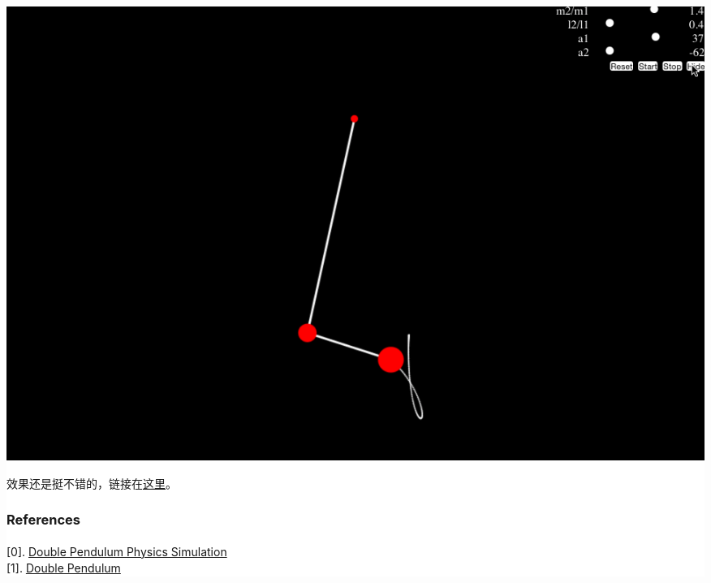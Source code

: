 ![Alt text](./screenshots/8.gif)


效果还是挺不错的，链接在[这里](http://urinx.github.io/app/double-pendulum/)。

### References
\[0\]. [Double Pendulum Physics Simulation](http://www.myphysicslab.com/dbl_pendulum.html)<br>
\[1\]. [Double Pendulum](http://www.math24.net/double-pendulum.html)<br>

[1]: http://latex.codecogs.com/gif.latex?\\begin{aligned}%20x_1%20&=l_1sin\\varphi_1%20\\\\%20x_2%20&=x_1+l_2sin\\varphi_2%20\\\\%20y_1%20&=-l_1cos\\varphi_1%20\\\\%20y_2%20&=y_1-l_2cos\\varphi_2%20\\end{aligned}

[2]: http://latex.codecogs.com/gif.latex?\\begin{aligned}%20T%20&=\\frac{m_1^2v_1^2}{2}+\\frac{m_2^2v_2^2}{2}=\\frac{m_1(\\dot%20x_1^2+\\dot%20y_1^2)}{2}+\\frac{m_2(\\dot%20x_2^2+\\dot%20y_2^2)}{2}%20\\\\%20V%20&=m_1gy_1+m_2gy_2%20\\end{aligned}

[3]: http://latex.codecogs.com/gif.latex?\\begin{aligned}%20L%20&=%20T-V=T_1+T_2-(V_1+V_2)%20\\\\%20&=%20\\frac{m_1(\\dot%20x_1^2+\\dot%20y_1^2)}{2}+\\frac{m_2(\\dot%20x_2^2+\\dot%20y_2^2)}{2}-m_1gy_1+m_2gy_2%20\\end{aligned}

[4]: http://latex.codecogs.com/gif.latex?L=(\\frac{m_1}{2}+\\frac{m_2}{2})+l_1^2\\dot\\varphi_1^2+\\frac{m_2}{2}l_2^2\\dot\\varphi_2^2+m_2l_1l_2\\dot%20\\varphi_1\\dot%20\\varphi_2cos(\\varphi_1-\\varphi_2)+(m_1+m_2)gl_1cos\\varphi_1+m_2gl_2cos\\varphi_2

[5]: http://latex.codecogs.com/gif.latex?\\frac{d}{dt}(\\frac{\\partial%20L}{\\partial%20\\dot\\varphi_i})-\\frac{\\partial%20L}{\\partial%20\\varphi_i}=0,i=1,2

[6]: http://latex.codecogs.com/gif.latex?\\begin{aligned}%20\\frac{\\partial%20L}{\\partial%20\\dot\\varphi_1}%20&=%20(m_1+m_2)l_1^2\\dot\\varphi_1+m_2l_1l_2\\dot\\varphi_2cos(\\varphi_1-\\varphi_2)%20\\\\%20\\frac{\\partial%20L}{\\partial%20\\dot\\varphi_2}%20&=%20m_2l_2^2\\dot\\varphi_2+m_2l_1l_2\\dot\\varphi_1cos(\\varphi_1-\\varphi_2)%20\\\\%20\\frac{\\partial%20L}{\\partial%20\\varphi_1}%20&=%20-m_2l_1l_2\\dot\\varphi_1\\dot\\varphi_2sin(\\varphi_1-\\varphi_2)-(m_1+m_2)gl_1sin\\varphi_1%20\\\\%20\\frac{\\partial%20L}{\\partial%20\\varphi_2}%20&=%20m_2l_1l_2\\dot\\varphi_1\\dot\\varphi_2sin(\\varphi_1-\\varphi_2)-m_2gl_2sin\\varphi_2%20\\end{aligned}

[7]: http://latex.codecogs.com/gif.latex?(m_1+m_2)l_1\\ddot\\varphi_1+m_2l_2sin(\\varphi_1-\\varphi_2)\\dot\\varphi_2^2+m_2l_2cos(\\varphi_1-\\varphi_2)\\ddot\\varphi_2+(m_1+m_2)gsin\\varphi_1=0%20\\\\%20l_2\\ddot\\varphi_2-l_1sin(\\varphi_1-\\varphi_2)\\dot\\varphi_1^2+l_1cos(\\varphi_1-\\varphi_2)\\ddot\\varphi_1+gsin\\varphi_2=0

[8]: http://latex.codecogs.com/gif.latex?\\begin{aligned}%20\\frac{d\\varphi_1}{dt}%20&=%20\\omega_1%20\\\\%20\\frac{d\\varphi_2}{dt}%20&=%20\\omega_2%20\\end{aligned}

[9]: http://latex.codecogs.com/gif.latex?\\dot\\varphi_1=\\omega_1%20\\\\%20\\dot\\varphi_2=\\omega_2%20\\\\%20\\dot\\omega_1=\\frac{-g(2m_1+m_2)sin\\varphi_1+m_2gsin(\\varphi_1-2\\varphi_2)-2sin(\\varphi_1-\\varphi_2)m_2(\\omega_2^2l_2+\\omega_1^2l_1cos(\\varphi_1-\\varphi_2))}{l_1(2m_1+m_2-m_2cos(2\\varphi_1-2\\varphi_2))}%20\\\\%20\\dot\\omega_2=\\frac{2sin(\\varphi_1-\\varphi_2)(\\omega_1^2l_1(m_1+m_2)+g(m_1+m_2)cos\\varphi_1+\\omega_2^2l_2m_2cos(\\varphi_1-\\varphi_2))}{l_2(2m_1+m_2-m_2cos(2\\varphi_1-2\\varphi_2))}

[10]: http://latex.codecogs.com/gif.latex?\\begin{cases}%20y_{n+1}=y_n+\\frac{h}{6}(K_1+2K_2+2K_3+K_4)%20\\\\%20K_1=f(x_n,y_n)%20\\\\%20K_2=f(x_n+\\frac{h}{2},y_n+\\frac{h}{2}K_1)%20\\\\%20K_3=f(x_n+\\frac{h}{2},y_n+\\frac{h}{2}K_2)%20\\\\%20K_4=f(x_n+h,y_n+hK_3)%20\\end{cases}

[11]: http://latex.codecogs.com/gif.latex?\\begin{cases}%20\\bar%20a_n=\\bar%20f(\\bar%20x_n)%20\\\\%20\\bar%20b_n=\\bar%20f(\\bar%20x_n+\\frac{h}{2}\\bar%20a_n)%20\\\\%20\\bar%20c_n=\\bar%20f(\\bar%20x_n+\\frac{h}{2}\\bar%20b_n)%20\\\\%20\\bar%20d_n=\\bar%20f(\\bar%20x_n+h\\bar%20c_n)%20\\\\%20\\bar%20x_{n+1}=\\bar%20x_n+\\frac{h}{6}(\\bar%20a_n+2\\bar%20b_n+2\\bar%20c_n+\\bar%20d_n)%20\\end{cases}

[12]: http://latex.codecogs.com/gif.latex?\\begin{cases}%20(m_1+m_2)l_1\\ddot\\varphi_1+m_2l_2sin(\\varphi_1-\\varphi_2)\\dot\\varphi_2^2+m_2l_2cos(\\varphi_1-\\varphi_2)\\ddot\\varphi_2+(m_1+m_2)gsin\\varphi_1=0%20\\\\%20l_2\\ddot\\varphi_2-l_1sin(\\varphi_1-\\varphi_2)\\dot\\varphi_1^2+l_1cos(\\varphi_1-\\varphi_2)\\ddot\\varphi_1+gsin\\varphi_2=0%20\\end{cases}

[13]: http://latex.codecogs.com/gif.latex?p_i=\\frac{\\partial%20L}{\\partial%20\\dot%20\\varphi_i}%20,%20i=1,2

[14]: http://latex.codecogs.com/gif.latex?H(\\varphi_1,\\varphi_2,p_1,p_2)=\\dot%20\\varphi_1p_1+\\dot%20\\varphi_2p_2-L(\\varphi_1,\\varphi_2,\\dot%20\\varphi_1,\\dot%20\\varphi_2)

[15]: http://latex.codecogs.com/gif.latex?\\frac{d}{dt}\\frac{\\partial%20L}{\\partial%20\\dot\\varphi_i}=\\frac{\\partial%20L}{\\partial%20\\varphi_i}%20\\Rightarrow%20\\begin{cases}%20\\dot%20p_i=-\\frac{\\partial%20H}{\\partial%20\\varphi_i}%20\\\\%20\\dot%20\\varphi_i=\\frac{\\partial%20H}{\\partial%20p_i}%20\\end{cases}

[16]: http://latex.codecogs.com/gif.latex?\\begin{cases}%20p_1=\\frac{\\partial%20L}{\\partial%20\\dot\\varphi_1}=(m_1+m_2)l_1^2\\dot\\varphi_1+m_2l_1l_2\\dot\\varphi_2cos(\\varphi_1-\\varphi_2)%20\\\\%20p_2=\\frac{\\partial%20L}{\\partial%20\\dot\\varphi_2}=m_2l_2^2\\dot\\varphi_2+m_2l_1l_2\\dot\\varphi_1cos(\\varphi_1-\\varphi_2)%20\\end{cases}

[17]: http://latex.codecogs.com/gif.latex?\\begin{cases}%20\\dot\\varphi_1=\\frac{p_1l_2-p_2l_1cos(\\varphi_1-\\varphi_2)}{l_1^2l_2[m_1+m_2sin^2(\\varphi_1-\\varphi_2)]}%20\\\\%20\\dot\\varphi_2=\\frac{p_2(m_1+m_2)l_1-p_1m_2l_2cos(\\varphi_1-\\varphi_2)}{m_2l_1l_2^2[m_1+m_2sin^2(\\varphi_1-\\varphi_2)]}%20\\end{cases}

[18]: http://latex.codecogs.com/gif.latex?H=\\frac{p_1^2m_2l_2^2-2p_1p_2m_2l_1l_2cos(\\varphi_1-\\varphi_2)+p_2^2(m_1+m_2)l_1^2}{2m_2l_1^2l_2^2[m_1+m_2sin^2(\\varphi_1-\\varphi_2)]}-(m_1+m_2)gl_1cos\\varphi_1-m_2gl_2cos\\varphi_2

[19]: http://latex.codecogs.com/gif.latex?H=T-V

[20]: http://latex.codecogs.com/gif.latex?T=\\frac{p_1^2m_2l_2^2-2p_1p_2m_2l_1l_2cos(\\varphi_1-\\varphi_2)+p_2^2(m_1+m_2)l_1^2}{2m_2l_1^2l_2^2[m_1+m_2sin^2(\\varphi_1-\\varphi_2)]}

[21]: http://latex.codecogs.com/gif.latex?V=(m_1+m_2)gl_1cos\\varphi_1-m_2gl_2cos\\varphi_2


[22]: http://latex.codecogs.com/gif.latex?\\begin{cases}%20\\dot%20p_1=-\\frac{\\partial%20H}{\\partial%20\\varphi_1}=-\\frac{\\partial%20T}{\\partial%20\\varphi_1}-\\frac{\\partial%20V}{\\partial%20\\varphi_1}=-A_1+A_2-(m_1+m_2)gl_1sin\\varphi_1%20\\\\%20\\dot%20p_2=-\\frac{\\partial%20H}{\\partial%20\\varphi_2}=-\\frac{\\partial%20T}{\\partial%20\\varphi_2}-\\frac{\\partial%20V}{\\partial%20\\varphi_2}=A_1-A_2-m_2gl_2sin\\varphi_2%20\\end{cases}
[23]: http://latex.codecogs.com/gif.latex?\\begin{cases}%20A_1=\\frac{p_1p_2sin(\\varphi_1-\\varphi_2)}{l_1l_2[m_1+m_2sin^2(\\varphi_1-\\varphi_2)]}%20\\\\%20A_2=\\frac{[p_1^2m_2l_2^2-2p_1p_2m_2l_1l_2cos(\\varphi_1-\\varphi_2)+p_2^2(m_1+m_2)l_1^2]sin[2(\\varphi_1-\\varphi_2)]}{sl_1^2l_2^2[m_1+m_2sin^2(\\varphi_1-\\varphi_2)]^2}%20\\end{cases}
[24]: http://latex.codecogs.com/gif.latex?\\begin{cases}%20\\dot\\varphi_1=\\frac{p_1l_2-p_2l_1cos(\\varphi_1-\\varphi_2)}{l_1^2l_2[m_1+m_2sin^2(\\varphi_1-\\varphi_2)]}%20\\\\%20\\dot\\varphi_2=\\frac{p_2(m_1+m_2)l_1-p_1m_2l_2cos(\\varphi_1-\\varphi_2)}{m_2l_1l_2^2[m_1+m_2sin^2(\\varphi_1-\\varphi_2)]}%20\\\\%20\\dot%20p_1=-A_1+A_2-(m_1+m_2)gl_1sin\\varphi_1%20\\\\%20\\dot%20p_2=A_1-A_2-m_2gl_2sin\\varphi_2%20\\end{cases}